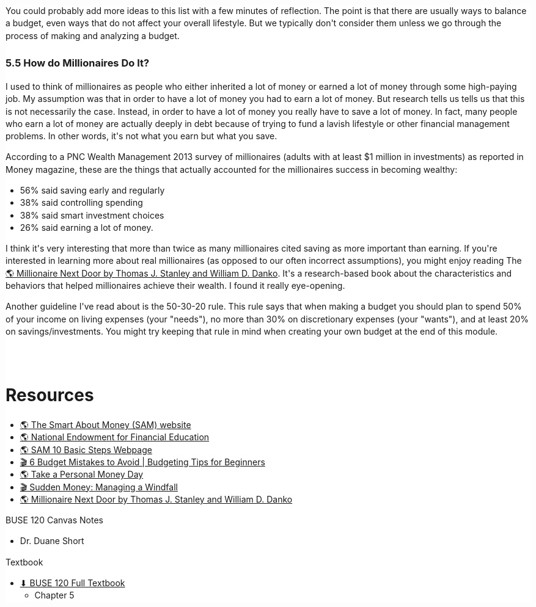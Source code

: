 You could probably add more ideas to this list with a few minutes of reflection.
The point is that there are usually ways to balance a budget, even ways that do
not affect your overall lifestyle. But we typically don't consider them unless
we go through the process of making and analyzing a budget.

### 5.5 How do Millionaires Do It?

I used to think of millionaires as people who either inherited a lot of money or
earned a lot of money through some high-paying job. My assumption was that in
order to have a lot of money you had to earn a lot of money. But research tells
us tells us that this is not necessarily the case. Instead, in order to have a
lot of money you really have to save a lot of money. In fact, many people who
earn a lot of money are actually deeply in debt because of trying to fund a
lavish lifestyle or other financial management problems. In other words, it's
not what you earn but what you save.

According to a PNC Wealth Management 2013 survey of millionaires (adults with at
least $1 million in investments) as reported in Money magazine, these are the
things that actually accounted for the millionaires success in becoming wealthy:

- 56% said saving early and regularly
- 38% said controlling spending
- 38% said smart investment choices
- 26% said earning a lot of money.

I think it's very interesting that more than twice as many millionaires cited
saving as more important than earning. If you're interested in learning more
about real millionaires (as opposed to our often incorrect assumptions), you
might enjoy reading The
[🌎 Millionaire Next Door by Thomas J. Stanley and William D. Danko](https://www.amazon.com/Millionaire-Next-Door-Surprising-Americas/dp/1589795474/ref=sr_1_1?s=books&ie=UTF8&qid=1485268858&sr=1-1&keywords=the+millionaire+next+door).
It's a research-based book about the characteristics and behaviors that helped
millionaires achieve their wealth. I found it really eye-opening.

Another guideline I've read about is the 50-30-20 rule. This rule says that when
making a budget you should plan to spend 50% of your income on living expenses
(your "needs"), no more than 30% on discretionary expenses (your "wants"), and
at least 20% on savings/investments. You might try keeping that rule in mind
when creating your own budget at the end of this module.


<br>

# Resources

- [🌎 The Smart About Money (SAM) website](https://www.smartaboutmoney.org/)
- [🌎 National Endowment for Financial Education](https://www.nefe.org/)
- [🌎 SAM 10 Basic Steps Webpage](https://www.smartaboutmoney.org/Tools/10-Basic-Steps)
- [🎬 6 Budget Mistakes to Avoid | Budgeting Tips for Beginners](https://www.youtube.com/watch?v=e_5IdwMRclA)
- [🌎 Take a Personal Money Day](https://lauradadams.com/richer-life-lab/7-take-a-personal-money-day)
- [🎬 Sudden Money: Managing a Windfall](https://www.youtube.com/watch?v=7AJVpiy-9bg)
- [🌎 Millionaire Next Door by Thomas J. Stanley and William D. Danko](https://www.amazon.com/Millionaire-Next-Door-Surprising-Americas/dp/1589795474/ref=sr_1_1?s=books&ie=UTF8&qid=1485268858&sr=1-1&keywords=the+millionaire+next+door)

BUSE 120 Canvas Notes

- Dr. Duane Short

Textbook

+ [⬇ BUSE 120 Full Textbook](file:../../../../../files/fall-2020/BUSE-120/textbook_full.pdf)
  - Chapter 5

